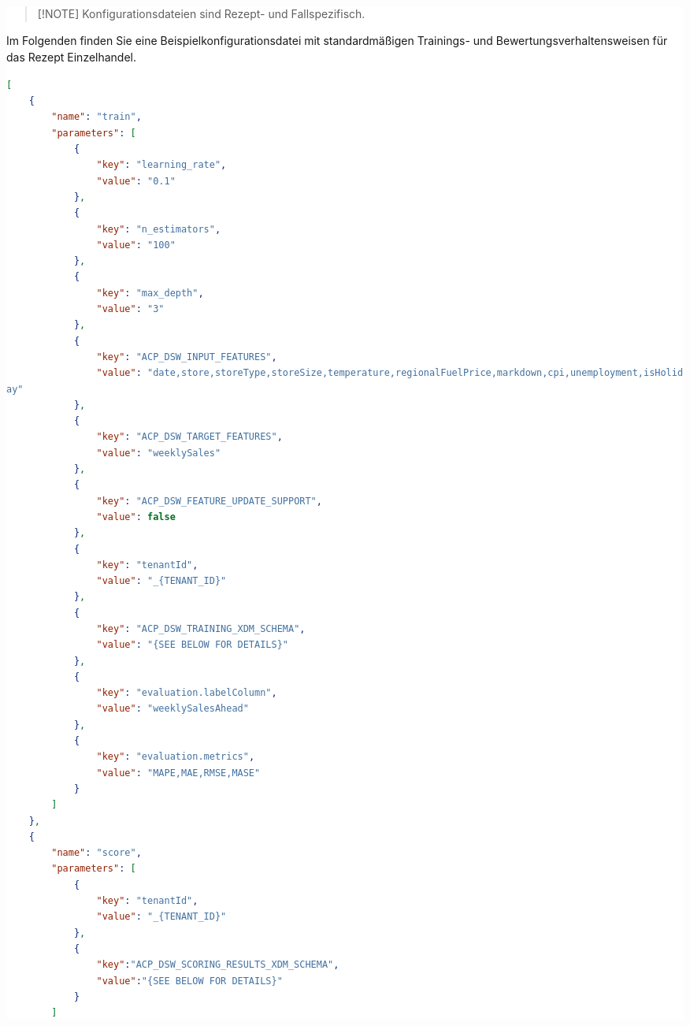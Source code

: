 >[!NOTE] Konfigurationsdateien sind Rezept- und Fallspezifisch.

Im Folgenden finden Sie eine Beispielkonfigurationsdatei mit standardmäßigen Trainings- und Bewertungsverhaltensweisen für das Rezept Einzelhandel.

```json
[
    {
        "name": "train",
        "parameters": [
            {
                "key": "learning_rate",
                "value": "0.1"  
            },
            {
                "key": "n_estimators",
                "value": "100"
            },
            {
                "key": "max_depth",
                "value": "3"
            },
            {
                "key": "ACP_DSW_INPUT_FEATURES",
                "value": "date,store,storeType,storeSize,temperature,regionalFuelPrice,markdown,cpi,unemployment,isHoliday"
            },
            {
                "key": "ACP_DSW_TARGET_FEATURES",
                "value": "weeklySales"
            },
            {
                "key": "ACP_DSW_FEATURE_UPDATE_SUPPORT",
                "value": false
            },
            {
                "key": "tenantId",
                "value": "_{TENANT_ID}"
            },
            {
                "key": "ACP_DSW_TRAINING_XDM_SCHEMA",
                "value": "{SEE BELOW FOR DETAILS}"
            },
            {
                "key": "evaluation.labelColumn",
                "value": "weeklySalesAhead"
            },
            {
                "key": "evaluation.metrics",
                "value": "MAPE,MAE,RMSE,MASE"
            }
        ]
    },
    {
        "name": "score",
        "parameters": [
            {
                "key": "tenantId",
                "value": "_{TENANT_ID}"
            },
            {
                "key":"ACP_DSW_SCORING_RESULTS_XDM_SCHEMA",
                "value":"{SEE BELOW FOR DETAILS}"
            }
        ]
```